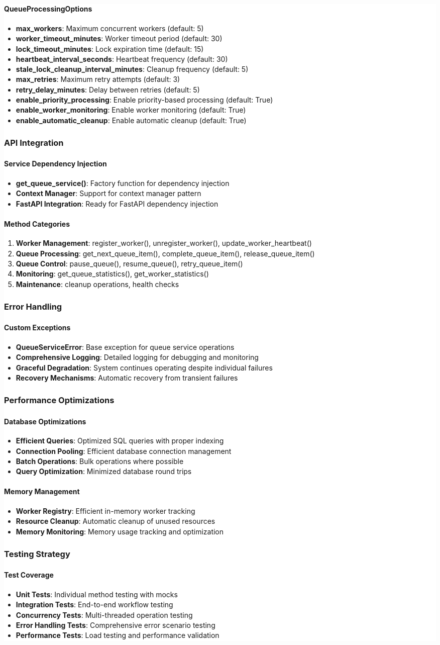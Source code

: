 #### QueueProcessingOptions
- **max_workers**: Maximum concurrent workers (default: 5)
- **worker_timeout_minutes**: Worker timeout period (default: 30)
- **lock_timeout_minutes**: Lock expiration time (default: 15)
- **heartbeat_interval_seconds**: Heartbeat frequency (default: 30)
- **stale_lock_cleanup_interval_minutes**: Cleanup frequency (default: 5)
- **max_retries**: Maximum retry attempts (default: 3)
- **retry_delay_minutes**: Delay between retries (default: 5)
- **enable_priority_processing**: Enable priority-based processing (default: True)
- **enable_worker_monitoring**: Enable worker monitoring (default: True)
- **enable_automatic_cleanup**: Enable automatic cleanup (default: True)

### API Integration

#### Service Dependency Injection
- **get_queue_service()**: Factory function for dependency injection
- **Context Manager**: Support for context manager pattern
- **FastAPI Integration**: Ready for FastAPI dependency injection

#### Method Categories
1. **Worker Management**: register_worker(), unregister_worker(), update_worker_heartbeat()
2. **Queue Processing**: get_next_queue_item(), complete_queue_item(), release_queue_item()
3. **Queue Control**: pause_queue(), resume_queue(), retry_queue_item()
4. **Monitoring**: get_queue_statistics(), get_worker_statistics()
5. **Maintenance**: cleanup operations, health checks

### Error Handling

#### Custom Exceptions
- **QueueServiceError**: Base exception for queue service operations
- **Comprehensive Logging**: Detailed logging for debugging and monitoring
- **Graceful Degradation**: System continues operating despite individual failures
- **Recovery Mechanisms**: Automatic recovery from transient failures

### Performance Optimizations

#### Database Optimizations
- **Efficient Queries**: Optimized SQL queries with proper indexing
- **Connection Pooling**: Efficient database connection management
- **Batch Operations**: Bulk operations where possible
- **Query Optimization**: Minimized database round trips

#### Memory Management
- **Worker Registry**: Efficient in-memory worker tracking
- **Resource Cleanup**: Automatic cleanup of unused resources
- **Memory Monitoring**: Memory usage tracking and optimization

### Testing Strategy

#### Test Coverage
- **Unit Tests**: Individual method testing with mocks
- **Integration Tests**: End-to-end workflow testing
- **Concurrency Tests**: Multi-threaded operation testing
- **Error Handling Tests**: Comprehensive error scenario testing
- **Performance Tests**: Load testing and performance validation
